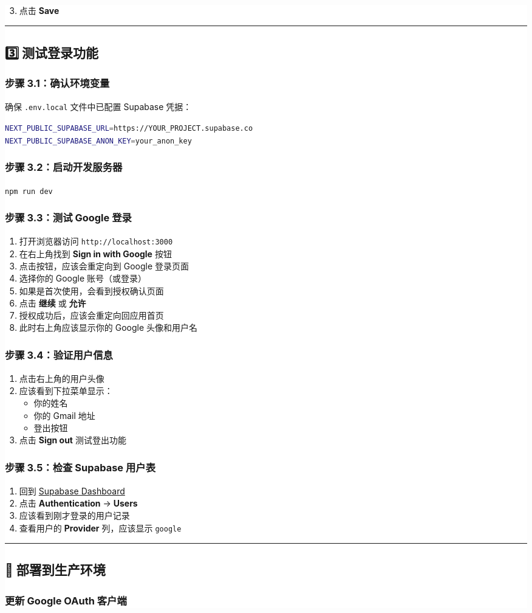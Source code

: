 3. 点击 **Save**

---

## 3️⃣ 测试登录功能

### 步骤 3.1：确认环境变量

确保 `.env.local` 文件中已配置 Supabase 凭据：

```bash
NEXT_PUBLIC_SUPABASE_URL=https://YOUR_PROJECT.supabase.co
NEXT_PUBLIC_SUPABASE_ANON_KEY=your_anon_key
```

### 步骤 3.2：启动开发服务器

```bash
npm run dev
```

### 步骤 3.3：测试 Google 登录

1. 打开浏览器访问 `http://localhost:3000`
2. 在右上角找到 **Sign in with Google** 按钮
3. 点击按钮，应该会重定向到 Google 登录页面
4. 选择你的 Google 账号（或登录）
5. 如果是首次使用，会看到授权确认页面
6. 点击 **继续** 或 **允许**
7. 授权成功后，应该会重定向回应用首页
8. 此时右上角应该显示你的 Google 头像和用户名

### 步骤 3.4：验证用户信息

1. 点击右上角的用户头像
2. 应该看到下拉菜单显示：
   - 你的姓名
   - 你的 Gmail 地址
   - 登出按钮
3. 点击 **Sign out** 测试登出功能

### 步骤 3.5：检查 Supabase 用户表

1. 回到 [Supabase Dashboard](https://supabase.com/dashboard)
2. 点击 **Authentication** → **Users**
3. 应该看到刚才登录的用户记录
4. 查看用户的 **Provider** 列，应该显示 `google`

---

## 🚀 部署到生产环境

### 更新 Google OAuth 客户端
